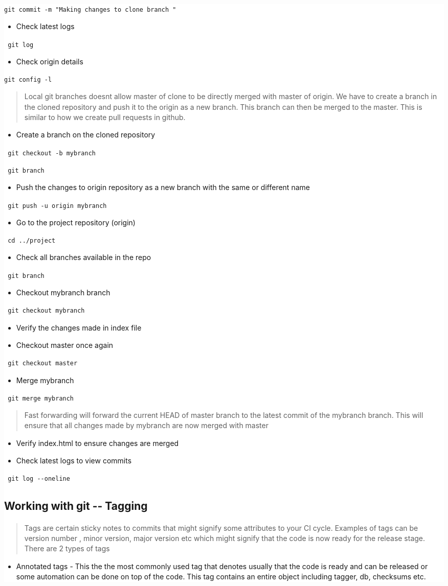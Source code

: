 ` git commit -m "Making changes to clone branch " ` 

* Check latest logs 

` git log` 

* Check origin details 

` git config -l ` 

> Local git branches doesnt allow master of clone to be directly merged with master of origin. We have to create a branch in the cloned repository and push it to the origin as a new branch. This branch can then be merged to the master. This is similar to how we create pull requests in github. 

* Create a branch on the cloned repository

` git checkout -b mybranch`

` git branch` 

* Push the changes to origin repository as a new branch with the same or different name 

` git push -u origin mybranch` 

* Go to the project repository (origin) 

` cd ../project` 

* Check all branches available in the repo 

` git branch` 

* Checkout mybranch branch 

` git checkout mybranch` 

* Verify the changes made in index file 

* Checkout master once again 

` git checkout master` 

* Merge mybranch 

` git merge mybranch` 

> Fast forwarding will forward the current HEAD of master branch to the latest commit of the mybranch branch. This will ensure that all changes made by mybranch are now merged with master 

* Verify index.html to ensure changes are merged 

* Check latest logs to view commits 

` git log --oneline` 


##  Working with git -- Tagging 

> Tags are certain sticky notes to commits that might signify some attributes to your CI cycle. Examples of tags can be version number , minor version, major version etc which might signify that the code is now ready for the release stage. There are 2 types of tags 

* Annotated tags - This the the most commonly used tag that denotes usually that the code is ready and can be released or some automation can be done on top of the code. This tag contains an entire object including tagger, db, checksums etc. 
